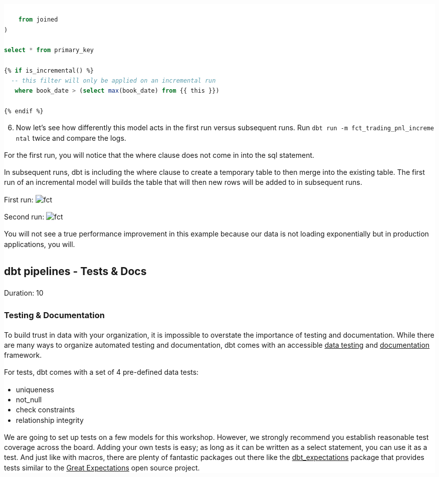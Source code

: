 ```sql
 
    from joined 
)
 
select * from primary_key
 
{% if is_incremental() %}
  -- this filter will only be applied on an incremental run
   where book_date > (select max(book_date) from {{ this }})
 
{% endif %}

```

6. Now let’s see how differently this model acts in the first run versus subsequent runs. 
Run `dbt run -m fct_trading_pnl_incremental` twice and compare the logs. 
 
For the first run, you will notice that the where clause does not come in into the sql statement.

In subsequent runs, dbt is including the where clause to create a temporary table to then merge into the existing table. 
The first run of an incremental model will builds the table that will then new rows will be added to in subsequent runs. 

First run: 
![fct](assets/fct_1.png) 

Second run:
![fct](assets/fct_2.png) 

You will not see a true performance improvement in this example because our data is not loading exponentially but in production applications, you will. 


## dbt pipelines - Tests & Docs
Duration: 10

### Testing & Documentation 


To build trust in data with your organization, it is impossible to overstate the importance of testing and documentation. While there are many ways to organize automated testing and documentation, dbt comes with an accessible [data testing](https://docs.getdbt.com/docs/building-a-dbt-project/tests) and [documentation](https://docs.getdbt.com/docs/building-a-dbt-project/documentation) framework. 

For tests, dbt comes with a set of 4 pre-defined data tests: 
- uniqueness
- not_null
- check constraints
- relationship integrity

We are going to set up tests on a few models for this workshop. However, we strongly recommend you establish reasonable test coverage across the board. Adding your own tests is easy; as long as it can be written as a select statement, you can use it as a test. And just like with macros, there are plenty of fantastic packages out there like the [dbt_expectations](https://hub.getdbt.com/calogica/dbt_expectations/latest/) package that provides tests similar to the [Great Expectations](http://greatexpectations.io/) open source project.
